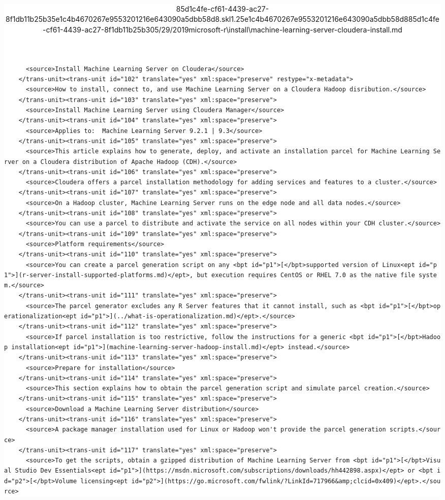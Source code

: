 <?xml version="1.0"?><xliff version="1.2" xmlns="urn:oasis:names:tc:xliff:document:1.2" xmlns:xsi="http://www.w3.org/2001/XMLSchema-instance" xsi:schemaLocation="urn:oasis:names:tc:xliff:document:1.2 xliff-core-1.2-transitional.xsd"><file datatype="xml" original="machine-learning-server-cloudera-install.md" source-language="en-US" target-language="en-US"><header><tool tool-id="mdxliff" tool-name="mdxliff" tool-version="1.0-8ab897d" tool-company="Microsoft" /><xliffext:skl_file_name xmlns:xliffext="urn:microsoft:content:schema:xliffextensions">85d1c4fe-cf61-4439-ac27-8f1db11b25b35e1c4b4670267e9553201216e643090a5dbb58d8.skl</xliffext:skl_file_name><xliffext:version xmlns:xliffext="urn:microsoft:content:schema:xliffextensions">1.2</xliffext:version><xliffext:ms.openlocfilehash xmlns:xliffext="urn:microsoft:content:schema:xliffextensions">5e1c4b4670267e9553201216e643090a5dbb58d8</xliffext:ms.openlocfilehash><xliffext:ms.sourcegitcommit xmlns:xliffext="urn:microsoft:content:schema:xliffextensions">85d1c4fe-cf61-4439-ac27-8f1db11b25b3</xliffext:ms.sourcegitcommit><xliffext:ms.lasthandoff xmlns:xliffext="urn:microsoft:content:schema:xliffextensions">05/29/2019</xliffext:ms.lasthandoff><xliffext:ms.openlocfilepath xmlns:xliffext="urn:microsoft:content:schema:xliffextensions">microsoft-r\install\machine-learning-server-cloudera-install.md</xliffext:ms.openlocfilepath></header><body><group id="content" extype="content"><trans-unit id="101" translate="yes" xml:space="preserve" restype="x-metadata">
          <source>Install Machine Learning Server on Cloudera</source>
        </trans-unit><trans-unit id="102" translate="yes" xml:space="preserve" restype="x-metadata">
          <source>How to install, connect to, and use Machine Learning Server on a Cloudera Hadoop disribution.</source>
        </trans-unit><trans-unit id="103" translate="yes" xml:space="preserve">
          <source>Install Machine Learning Server using Cloudera Manager</source>
        </trans-unit><trans-unit id="104" translate="yes" xml:space="preserve">
          <source>Applies to:  Machine Learning Server 9.2.1 | 9.3</source>
        </trans-unit><trans-unit id="105" translate="yes" xml:space="preserve">
          <source>This article explains how to generate, deploy, and activate an installation parcel for Machine Learning Server on a Cloudera distribution of Apache Hadoop (CDH).</source>
        </trans-unit><trans-unit id="106" translate="yes" xml:space="preserve">
          <source>Cloudera offers a parcel installation methodology for adding services and features to a cluster.</source>
        </trans-unit><trans-unit id="107" translate="yes" xml:space="preserve">
          <source>On a Hadoop cluster, Machine Learning Server runs on the edge node and all data nodes.</source>
        </trans-unit><trans-unit id="108" translate="yes" xml:space="preserve">
          <source>You can use a parcel to distribute and activate the service on all nodes within your CDH cluster.</source>
        </trans-unit><trans-unit id="109" translate="yes" xml:space="preserve">
          <source>Platform requirements</source>
        </trans-unit><trans-unit id="110" translate="yes" xml:space="preserve">
          <source>You can create a parcel generation script on any <bpt id="p1">[</bpt>supported version of Linux<ept id="p1">](r-server-install-supported-platforms.md)</ept>, but execution requires CentOS or RHEL 7.0 as the native file system.</source>
        </trans-unit><trans-unit id="111" translate="yes" xml:space="preserve">
          <source>The parcel generator excludes any R Server features that it cannot install, such as <bpt id="p1">[</bpt>operationalization<ept id="p1">](../what-is-operationalization.md)</ept>.</source>
        </trans-unit><trans-unit id="112" translate="yes" xml:space="preserve">
          <source>If parcel installation is too restrictive, follow the instructions for a generic <bpt id="p1">[</bpt>Hadoop installation<ept id="p1">](machine-learning-server-hadoop-install.md)</ept> instead.</source>
        </trans-unit><trans-unit id="113" translate="yes" xml:space="preserve">
          <source>Prepare for installation</source>
        </trans-unit><trans-unit id="114" translate="yes" xml:space="preserve">
          <source>This section explains how to obtain the parcel generation script and simulate parcel creation.</source>
        </trans-unit><trans-unit id="115" translate="yes" xml:space="preserve">
          <source>Download a Machine Learning Server distribution</source>
        </trans-unit><trans-unit id="116" translate="yes" xml:space="preserve">
          <source>A package manager installation used for Linux or Hadoop won't provide the parcel generation scripts.</source>
        </trans-unit><trans-unit id="117" translate="yes" xml:space="preserve">
          <source>To get the scripts, obtain a gzipped distribution of Machine Learning Server from <bpt id="p1">[</bpt>Visual Studio Dev Essentials<ept id="p1">](https://msdn.microsoft.com/subscriptions/downloads/hh442898.aspx)</ept> or <bpt id="p2">[</bpt>Volume licensing<ept id="p2">](https://go.microsoft.com/fwlink/?LinkId=717966&amp;clcid=0x409)</ept>.</source>